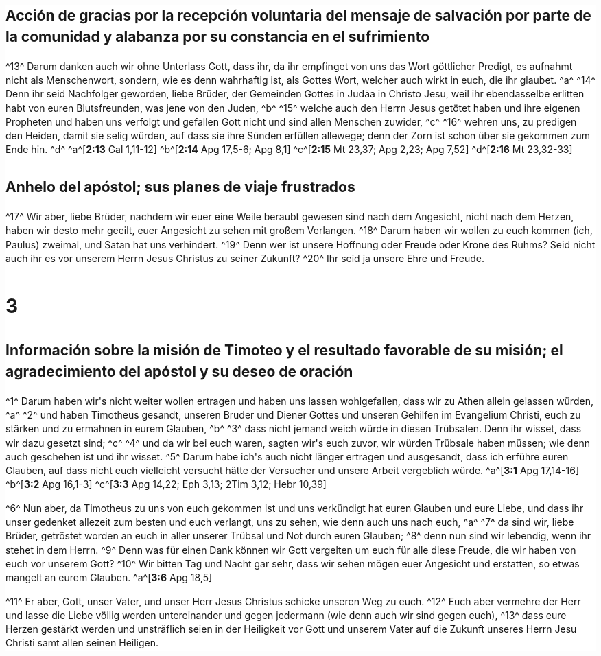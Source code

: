 ## Acción de gracias por la recepción voluntaria del mensaje de salvación por parte de la comunidad y alabanza por su constancia en el sufrimiento
^13^ Darum danken auch wir ohne Unterlass Gott, dass ihr, da ihr empfinget von uns das Wort göttlicher Predigt, es aufnahmt nicht als Menschenwort, sondern, wie es denn wahrhaftig ist, als Gottes Wort, welcher auch wirkt in euch, die ihr glaubet. ^a^ ^14^ Denn ihr seid Nachfolger geworden, liebe Brüder, der Gemeinden Gottes in Judäa in Christo Jesu, weil ihr ebendasselbe erlitten habt von euren Blutsfreunden, was jene von den Juden, ^b^ ^15^ welche auch den Herrn Jesus getötet haben und ihre eigenen Propheten und haben uns verfolgt und gefallen Gott nicht und sind allen Menschen zuwider, ^c^ ^16^ wehren uns, zu predigen den Heiden, damit sie selig würden, auf dass sie ihre Sünden erfüllen allewege; denn der Zorn ist schon über sie gekommen zum Ende hin. ^d^ 
^a^[**2:13** Gal 1,11-12] ^b^[**2:14** Apg 17,5-6; Apg 8,1] ^c^[**2:15** Mt 23,37; Apg 2,23; Apg 7,52] ^d^[**2:16** Mt 23,32-33]

## Anhelo del apóstol; sus planes de viaje frustrados
^17^ Wir aber, liebe Brüder, nachdem wir euer eine Weile beraubt gewesen sind nach dem Angesicht, nicht nach dem Herzen, haben wir desto mehr geeilt, euer Angesicht zu sehen mit großem Verlangen. ^18^ Darum haben wir wollen zu euch kommen (ich, Paulus) zweimal, und Satan hat uns verhindert. ^19^ Denn wer ist unsere Hoffnung oder Freude oder Krone des Ruhms? Seid nicht auch ihr es vor unserem Herrn Jesus Christus zu seiner Zukunft? ^20^ Ihr seid ja unsere Ehre und Freude.

# 3
## Información sobre la misión de Timoteo y el resultado favorable de su misión; el agradecimiento del apóstol y su deseo de oración
^1^ Darum haben wir's nicht weiter wollen ertragen und haben uns lassen wohlgefallen, dass wir zu Athen allein gelassen würden, ^a^ ^2^ und haben Timotheus gesandt, unseren Bruder und Diener Gottes und unseren Gehilfen im Evangelium Christi, euch zu stärken und zu ermahnen in eurem Glauben, ^b^ ^3^ dass nicht jemand weich würde in diesen Trübsalen. Denn ihr wisset, dass wir dazu gesetzt sind; ^c^ ^4^ und da wir bei euch waren, sagten wir's euch zuvor, wir würden Trübsale haben müssen; wie denn auch geschehen ist und ihr wisset. ^5^ Darum habe ich's auch nicht länger ertragen und ausgesandt, dass ich erführe euren Glauben, auf dass nicht euch vielleicht versucht hätte der Versucher und unsere Arbeit vergeblich würde. 
^a^[**3:1** Apg 17,14-16] ^b^[**3:2** Apg 16,1-3] ^c^[**3:3** Apg 14,22; Eph 3,13; 2Tim 3,12; Hebr 10,39]

^6^ Nun aber, da Timotheus zu uns von euch gekommen ist und uns verkündigt hat euren Glauben und eure Liebe, und dass ihr unser gedenket allezeit zum besten und euch verlangt, uns zu sehen, wie denn auch uns nach euch, ^a^ ^7^ da sind wir, liebe Brüder, getröstet worden an euch in aller unserer Trübsal und Not durch euren Glauben; ^8^ denn nun sind wir lebendig, wenn ihr stehet in dem Herrn. ^9^ Denn was für einen Dank können wir Gott vergelten um euch für alle diese Freude, die wir haben von euch vor unserem Gott? ^10^ Wir bitten Tag und Nacht gar sehr, dass wir sehen mögen euer Angesicht und erstatten, so etwas mangelt an eurem Glauben. 
^a^[**3:6** Apg 18,5]

^11^ Er aber, Gott, unser Vater, und unser Herr Jesus Christus schicke unseren Weg zu euch. ^12^ Euch aber vermehre der Herr und lasse die Liebe völlig werden untereinander und gegen jedermann (wie denn auch wir sind gegen euch), ^13^ dass eure Herzen gestärkt werden und unsträflich seien in der Heiligkeit vor Gott und unserem Vater auf die Zukunft unseres Herrn Jesu Christi samt allen seinen Heiligen.
